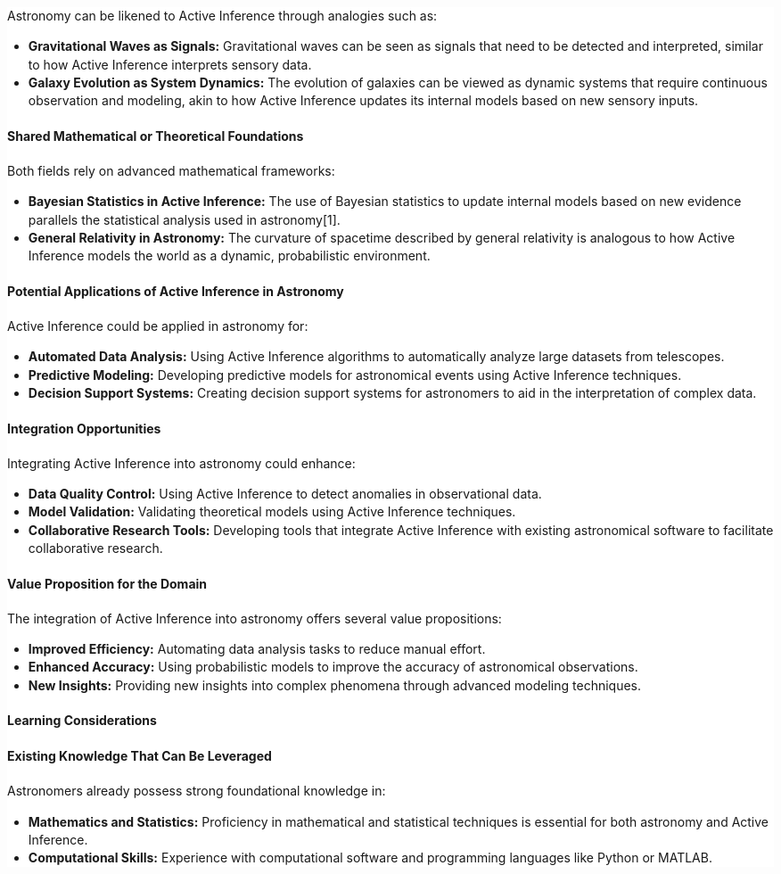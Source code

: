 Astronomy can be likened to Active Inference through analogies such as:

- **Gravitational Waves as Signals:** Gravitational waves can be seen as signals that need to be detected and interpreted, similar to how Active Inference interprets sensory data.
- **Galaxy Evolution as System Dynamics:** The evolution of galaxies can be viewed as dynamic systems that require continuous observation and modeling, akin to how Active Inference updates its internal models based on new sensory inputs.

#### Shared Mathematical or Theoretical Foundations

Both fields rely on advanced mathematical frameworks:

- **Bayesian Statistics in Active Inference:** The use of Bayesian statistics to update internal models based on new evidence parallels the statistical analysis used in astronomy[1].
- **General Relativity in Astronomy:** The curvature of spacetime described by general relativity is analogous to how Active Inference models the world as a dynamic, probabilistic environment.

#### Potential Applications of Active Inference in Astronomy

Active Inference could be applied in astronomy for:

- **Automated Data Analysis:** Using Active Inference algorithms to automatically analyze large datasets from telescopes.
- **Predictive Modeling:** Developing predictive models for astronomical events using Active Inference techniques.
- **Decision Support Systems:** Creating decision support systems for astronomers to aid in the interpretation of complex data.

#### Integration Opportunities

Integrating Active Inference into astronomy could enhance:

- **Data Quality Control:** Using Active Inference to detect anomalies in observational data.
- **Model Validation:** Validating theoretical models using Active Inference techniques.
- **Collaborative Research Tools:** Developing tools that integrate Active Inference with existing astronomical software to facilitate collaborative research.

#### Value Proposition for the Domain

The integration of Active Inference into astronomy offers several value propositions:

- **Improved Efficiency:** Automating data analysis tasks to reduce manual effort.
- **Enhanced Accuracy:** Using probabilistic models to improve the accuracy of astronomical observations.
- **New Insights:** Providing new insights into complex phenomena through advanced modeling techniques.

#### Learning Considerations

#### Existing Knowledge That Can Be Leveraged

Astronomers already possess strong foundational knowledge in:

- **Mathematics and Statistics:** Proficiency in mathematical and statistical techniques is essential for both astronomy and Active Inference.
- **Computational Skills:** Experience with computational software and programming languages like Python or MATLAB.

